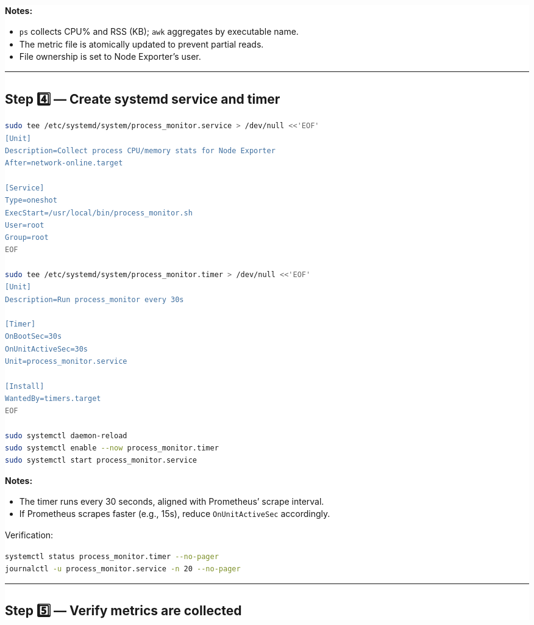 **Notes:**
- `ps` collects CPU% and RSS (KB); `awk` aggregates by executable name.
- The metric file is atomically updated to prevent partial reads.
- File ownership is set to Node Exporter’s user.

---

## Step 4️⃣ — Create systemd service and timer

```bash
sudo tee /etc/systemd/system/process_monitor.service > /dev/null <<'EOF'
[Unit]
Description=Collect process CPU/memory stats for Node Exporter
After=network-online.target

[Service]
Type=oneshot
ExecStart=/usr/local/bin/process_monitor.sh
User=root
Group=root
EOF

sudo tee /etc/systemd/system/process_monitor.timer > /dev/null <<'EOF'
[Unit]
Description=Run process_monitor every 30s

[Timer]
OnBootSec=30s
OnUnitActiveSec=30s
Unit=process_monitor.service

[Install]
WantedBy=timers.target
EOF

sudo systemctl daemon-reload
sudo systemctl enable --now process_monitor.timer
sudo systemctl start process_monitor.service
```

**Notes:**
- The timer runs every 30 seconds, aligned with Prometheus’ scrape interval.
- If Prometheus scrapes faster (e.g., 15s), reduce `OnUnitActiveSec` accordingly.

Verification:
```bash
systemctl status process_monitor.timer --no-pager
journalctl -u process_monitor.service -n 20 --no-pager
```

---

## Step 5️⃣ — Verify metrics are collected
